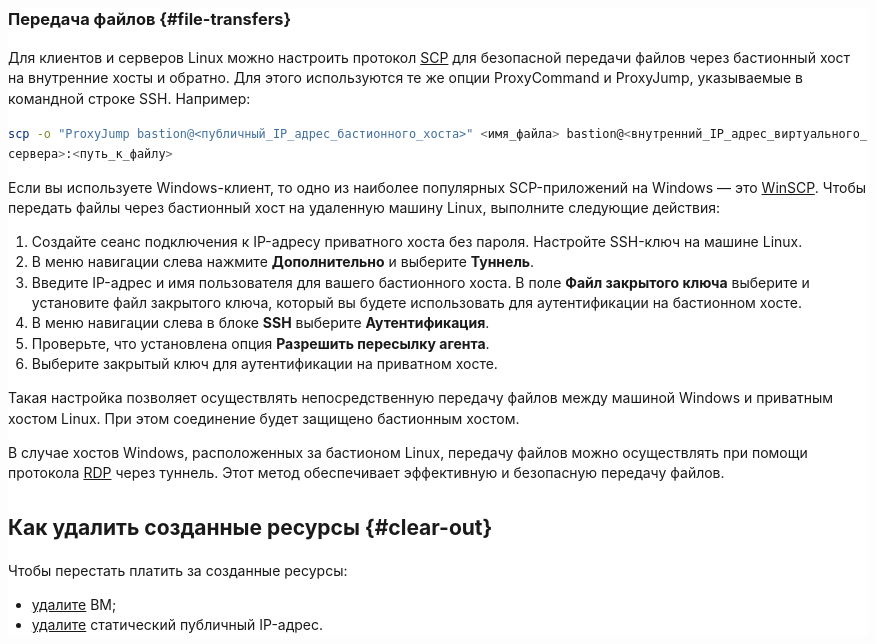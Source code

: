 ### Передача файлов {#file-transfers}

Для клиентов и серверов Linux можно настроить протокол [SCP](https://ru.wikipedia.org/wiki/SCP) для безопасной передачи файлов через бастионный хост на внутренние хосты и обратно. Для этого используются те же опции ProxyCommand и ProxyJump, указываемые в командной строке SSH. Например:

```bash
scp -o "ProxyJump bastion@<публичный_IP_адрес_бастионного_хоста>" <имя_файла> bastion@<внутренний_IP_адрес_виртуального_сервера>:<путь_к_файлу>
```

Если вы используете Windows-клиент, то одно из наиболее популярных SCP-приложений на Windows — это [WinSCP](https://winscp.net). Чтобы передать файлы через бастионный хост на удаленную машину Linux, выполните следующие действия:

1. Создайте сеанс подключения к IP-адресу приватного хоста без пароля. Настройте SSH-ключ на машине Linux.
1. В меню навигации слева нажмите **Дополнительно** и выберите **Туннель**.
1. Введите IP-адрес и имя пользователя для вашего бастионного хоста. В поле **Файл закрытого ключа** выберите и установите файл закрытого ключа, который вы будете использовать для аутентификации на бастионном хосте.
1. В меню навигации слева в блоке **SSH** выберите **Аутентификация**.
1. Проверьте, что установлена опция **Разрешить пересылку агента**.
1. Выберите закрытый ключ для аутентификации на приватном хосте.

Такая настройка позволяет осуществлять непосредственную передачу файлов между машиной Windows и приватным хостом Linux. При этом соединение будет защищено бастионным хостом.

В случае хостов Windows, расположенных за бастионом Linux, передачу файлов можно осуществлять при помощи протокола [RDP](https://ru.wikipedia.org/wiki/Remote_Desktop_Protocol) через туннель. Этот метод обеспечивает эффективную и безопасную передачу файлов.

## Как удалить созданные ресурсы {#clear-out}

Чтобы перестать платить за созданные ресурсы:

* [удалите](../../compute/operations/vm-control/vm-delete.md) ВМ;
* [удалите](../../vpc/operations/address-delete.md) статический публичный IP-адрес.
